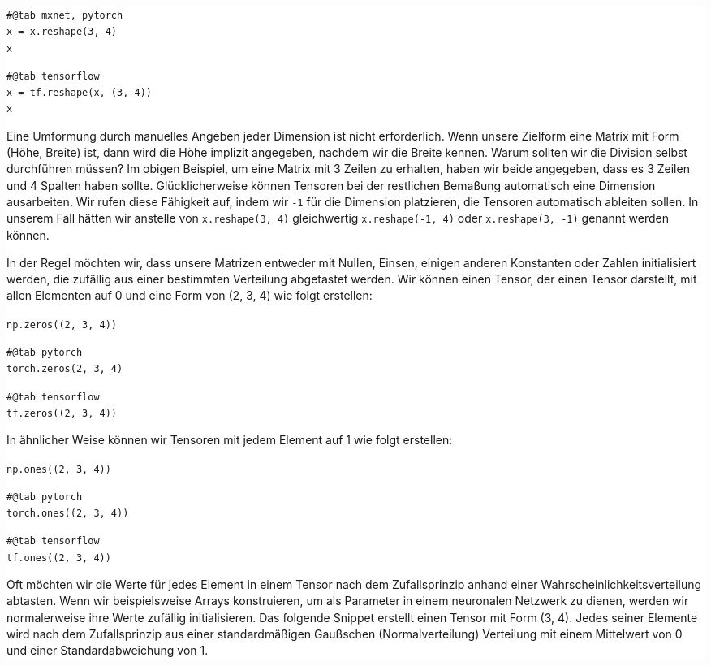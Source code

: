 ```{.python .input}
#@tab mxnet, pytorch
x = x.reshape(3, 4)
x
```

```{.python .input}
#@tab tensorflow
x = tf.reshape(x, (3, 4))
x
```

Eine Umformung durch manuelles Angeben jeder Dimension ist nicht erforderlich. Wenn unsere Zielform eine Matrix mit Form (Höhe, Breite) ist, dann wird die Höhe implizit angegeben, nachdem wir die Breite kennen. Warum sollten wir die Division selbst durchführen müssen? Im obigen Beispiel, um eine Matrix mit 3 Zeilen zu erhalten, haben wir beide angegeben, dass es 3 Zeilen und 4 Spalten haben sollte. Glücklicherweise können Tensoren bei der restlichen Bemaßung automatisch eine Dimension ausarbeiten. Wir rufen diese Fähigkeit auf, indem wir `-1` für die Dimension platzieren, die Tensoren automatisch ableiten sollen. In unserem Fall hätten wir anstelle von `x.reshape(3, 4)` gleichwertig `x.reshape(-1, 4)` oder `x.reshape(3, -1)` genannt werden können.

In der Regel möchten wir, dass unsere Matrizen entweder mit Nullen, Einsen, einigen anderen Konstanten oder Zahlen initialisiert werden, die zufällig aus einer bestimmten Verteilung abgetastet werden. Wir können einen Tensor, der einen Tensor darstellt, mit allen Elementen auf 0 und eine Form von (2, 3, 4) wie folgt erstellen:

```{.python .input}
np.zeros((2, 3, 4))
```

```{.python .input}
#@tab pytorch
torch.zeros(2, 3, 4)
```

```{.python .input}
#@tab tensorflow
tf.zeros((2, 3, 4))
```

In ähnlicher Weise können wir Tensoren mit jedem Element auf 1 wie folgt erstellen:

```{.python .input}
np.ones((2, 3, 4))
```

```{.python .input}
#@tab pytorch
torch.ones((2, 3, 4))
```

```{.python .input}
#@tab tensorflow
tf.ones((2, 3, 4))
```

Oft möchten wir die Werte für jedes Element in einem Tensor nach dem Zufallsprinzip anhand einer Wahrscheinlichkeitsverteilung abtasten. Wenn wir beispielsweise Arrays konstruieren, um als Parameter in einem neuronalen Netzwerk zu dienen, werden wir normalerweise ihre Werte zufällig initialisieren. Das folgende Snippet erstellt einen Tensor mit Form (3, 4). Jedes seiner Elemente wird nach dem Zufallsprinzip aus einer standardmäßigen Gaußschen (Normalverteilung) Verteilung mit einem Mittelwert von 0 und einer Standardabweichung von 1.
